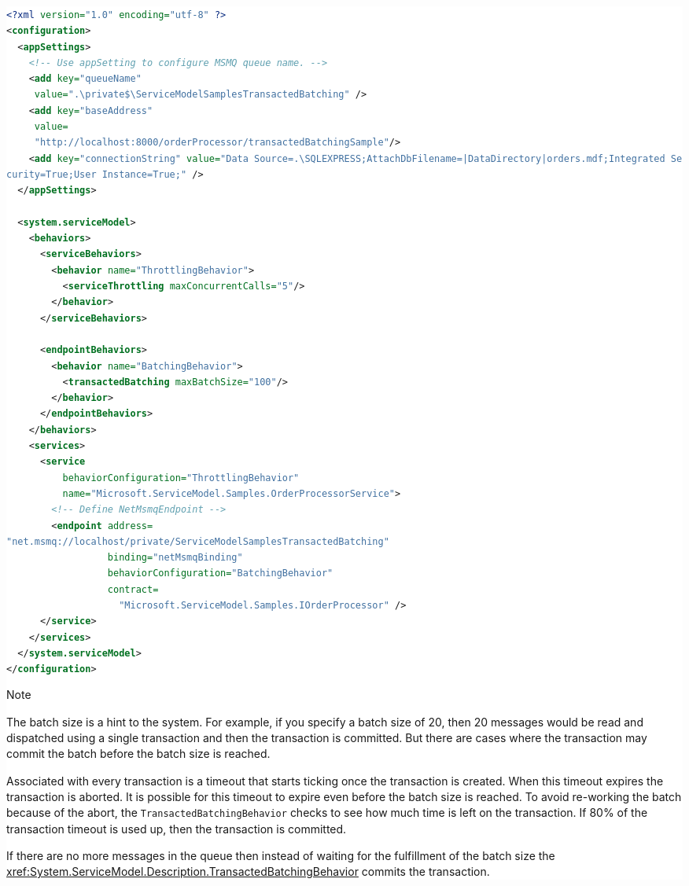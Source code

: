 ```xml
<?xml version="1.0" encoding="utf-8" ?>
<configuration>
  <appSettings>
    <!-- Use appSetting to configure MSMQ queue name. -->
    <add key="queueName"
     value=".\private$\ServiceModelSamplesTransactedBatching" />
    <add key="baseAddress"
     value=
     "http://localhost:8000/orderProcessor/transactedBatchingSample"/>
    <add key="connectionString" value="Data Source=.\SQLEXPRESS;AttachDbFilename=|DataDirectory|orders.mdf;Integrated Security=True;User Instance=True;" />
  </appSettings>

  <system.serviceModel>
    <behaviors>
      <serviceBehaviors>
        <behavior name="ThrottlingBehavior">
          <serviceThrottling maxConcurrentCalls="5"/>
        </behavior>
      </serviceBehaviors>

      <endpointBehaviors>
        <behavior name="BatchingBehavior">
          <transactedBatching maxBatchSize="100"/>
        </behavior>
      </endpointBehaviors>
    </behaviors>
    <services>
      <service
          behaviorConfiguration="ThrottlingBehavior"
          name="Microsoft.ServiceModel.Samples.OrderProcessorService">
        <!-- Define NetMsmqEndpoint -->
        <endpoint address=
"net.msmq://localhost/private/ServiceModelSamplesTransactedBatching"
                  binding="netMsmqBinding"
                  behaviorConfiguration="BatchingBehavior"
                  contract=
                    "Microsoft.ServiceModel.Samples.IOrderProcessor" />
      </service>
    </services>
  </system.serviceModel>
</configuration>
```

> [!NOTE]
>  The batch size is a hint to the system. For example, if you specify a batch size of 20, then 20 messages would be read and dispatched using a single transaction and then the transaction is committed. But there are cases where the transaction may commit the batch before the batch size is reached.
>
>  Associated with every transaction is a timeout that starts ticking once the transaction is created. When this timeout expires the transaction is aborted. It is possible for this timeout to expire even before the batch size is reached. To avoid re-working the batch because of the abort, the `TransactedBatchingBehavior` checks to see how much time is left on the transaction. If 80% of the transaction timeout is used up, then the transaction is committed.
>
>  If there are no more messages in the queue then instead of waiting for the fulfillment of the batch size the <xref:System.ServiceModel.Description.TransactedBatchingBehavior> commits the transaction.
>